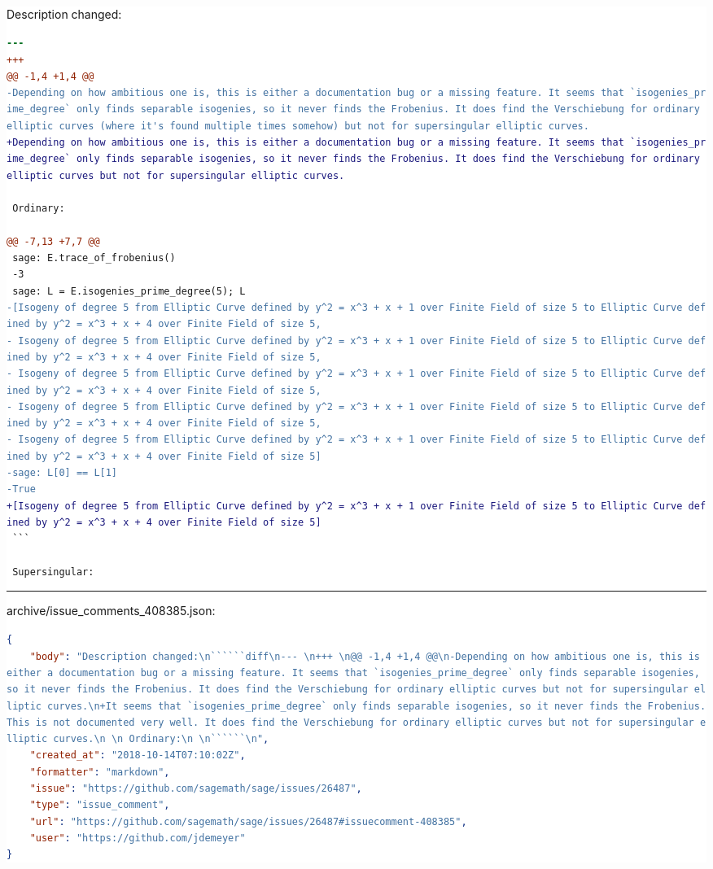 Description changed:
``````diff
--- 
+++ 
@@ -1,4 +1,4 @@
-Depending on how ambitious one is, this is either a documentation bug or a missing feature. It seems that `isogenies_prime_degree` only finds separable isogenies, so it never finds the Frobenius. It does find the Verschiebung for ordinary elliptic curves (where it's found multiple times somehow) but not for supersingular elliptic curves.
+Depending on how ambitious one is, this is either a documentation bug or a missing feature. It seems that `isogenies_prime_degree` only finds separable isogenies, so it never finds the Frobenius. It does find the Verschiebung for ordinary elliptic curves but not for supersingular elliptic curves.
 
 Ordinary:
 
@@ -7,13 +7,7 @@
 sage: E.trace_of_frobenius()
 -3
 sage: L = E.isogenies_prime_degree(5); L
-[Isogeny of degree 5 from Elliptic Curve defined by y^2 = x^3 + x + 1 over Finite Field of size 5 to Elliptic Curve defined by y^2 = x^3 + x + 4 over Finite Field of size 5,
- Isogeny of degree 5 from Elliptic Curve defined by y^2 = x^3 + x + 1 over Finite Field of size 5 to Elliptic Curve defined by y^2 = x^3 + x + 4 over Finite Field of size 5,
- Isogeny of degree 5 from Elliptic Curve defined by y^2 = x^3 + x + 1 over Finite Field of size 5 to Elliptic Curve defined by y^2 = x^3 + x + 4 over Finite Field of size 5,
- Isogeny of degree 5 from Elliptic Curve defined by y^2 = x^3 + x + 1 over Finite Field of size 5 to Elliptic Curve defined by y^2 = x^3 + x + 4 over Finite Field of size 5,
- Isogeny of degree 5 from Elliptic Curve defined by y^2 = x^3 + x + 1 over Finite Field of size 5 to Elliptic Curve defined by y^2 = x^3 + x + 4 over Finite Field of size 5]
-sage: L[0] == L[1]
-True
+[Isogeny of degree 5 from Elliptic Curve defined by y^2 = x^3 + x + 1 over Finite Field of size 5 to Elliptic Curve defined by y^2 = x^3 + x + 4 over Finite Field of size 5]
 ```
 
 Supersingular:
``````




---

archive/issue_comments_408385.json:
```json
{
    "body": "Description changed:\n``````diff\n--- \n+++ \n@@ -1,4 +1,4 @@\n-Depending on how ambitious one is, this is either a documentation bug or a missing feature. It seems that `isogenies_prime_degree` only finds separable isogenies, so it never finds the Frobenius. It does find the Verschiebung for ordinary elliptic curves but not for supersingular elliptic curves.\n+It seems that `isogenies_prime_degree` only finds separable isogenies, so it never finds the Frobenius. This is not documented very well. It does find the Verschiebung for ordinary elliptic curves but not for supersingular elliptic curves.\n \n Ordinary:\n \n``````\n",
    "created_at": "2018-10-14T07:10:02Z",
    "formatter": "markdown",
    "issue": "https://github.com/sagemath/sage/issues/26487",
    "type": "issue_comment",
    "url": "https://github.com/sagemath/sage/issues/26487#issuecomment-408385",
    "user": "https://github.com/jdemeyer"
}
```
